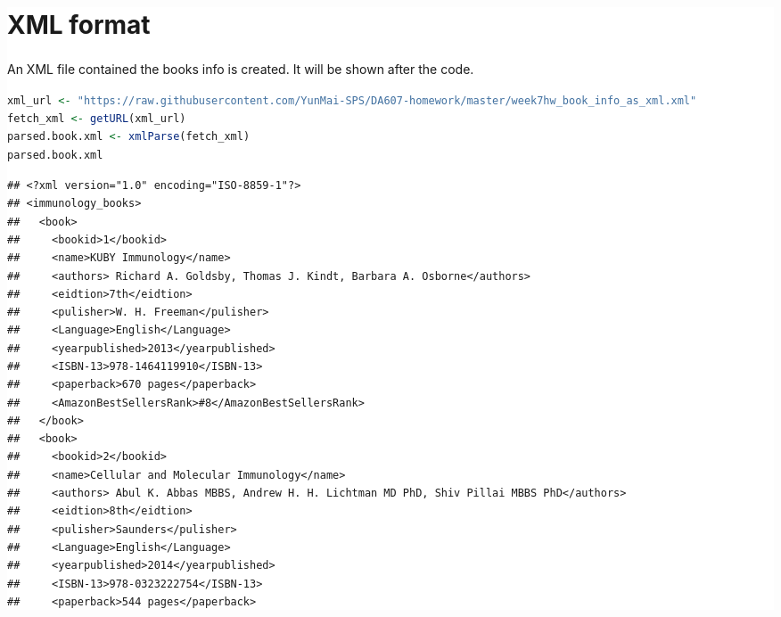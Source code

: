 XML format
==========

An XML file contained the books info is created. It will be shown after the code.

``` r
xml_url <- "https://raw.githubusercontent.com/YunMai-SPS/DA607-homework/master/week7hw_book_info_as_xml.xml"
fetch_xml <- getURL(xml_url)
parsed.book.xml <- xmlParse(fetch_xml)
parsed.book.xml
```

    ## <?xml version="1.0" encoding="ISO-8859-1"?>
    ## <immunology_books>
    ##   <book>
    ##     <bookid>1</bookid>
    ##     <name>KUBY Immunology</name>
    ##     <authors> Richard A. Goldsby, Thomas J. Kindt, Barbara A. Osborne</authors>
    ##     <eidtion>7th</eidtion>
    ##     <pulisher>W. H. Freeman</pulisher>
    ##     <Language>English</Language>
    ##     <yearpublished>2013</yearpublished>
    ##     <ISBN-13>978-1464119910</ISBN-13>
    ##     <paperback>670 pages</paperback>
    ##     <AmazonBestSellersRank>#8</AmazonBestSellersRank>
    ##   </book>
    ##   <book>
    ##     <bookid>2</bookid>
    ##     <name>Cellular and Molecular Immunology</name>
    ##     <authors> Abul K. Abbas MBBS, Andrew H. H. Lichtman MD PhD, Shiv Pillai MBBS PhD</authors>
    ##     <eidtion>8th</eidtion>
    ##     <pulisher>Saunders</pulisher>
    ##     <Language>English</Language>
    ##     <yearpublished>2014</yearpublished>
    ##     <ISBN-13>978-0323222754</ISBN-13>
    ##     <paperback>544 pages</paperback>